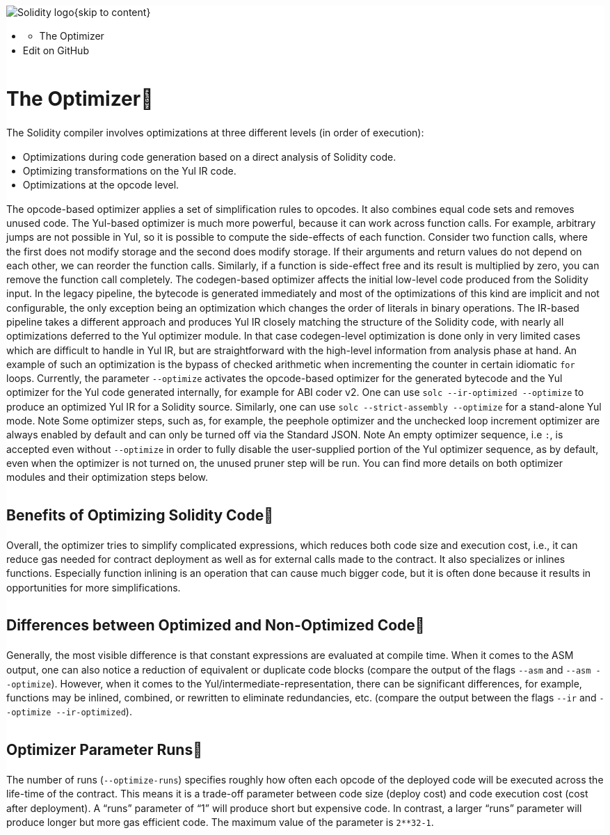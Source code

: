 ![Solidity logo](https://docs.soliditylang.org/en/latest/_static/img/logo.svg){skip to content}
  *   * The Optimizer
  * Edit on GitHub


# The Optimizer
The Solidity compiler involves optimizations at three different levels (in order of execution):
  * Optimizations during code generation based on a direct analysis of Solidity code.
  * Optimizing transformations on the Yul IR code.
  * Optimizations at the opcode level.


The opcode-based optimizer applies a set of simplification rules to opcodes. It also combines equal code sets and removes unused code.
The Yul-based optimizer is much more powerful, because it can work across function calls. For example, arbitrary jumps are not possible in Yul, so it is possible to compute the side-effects of each function. Consider two function calls, where the first does not modify storage and the second does modify storage. If their arguments and return values do not depend on each other, we can reorder the function calls. Similarly, if a function is side-effect free and its result is multiplied by zero, you can remove the function call completely.
The codegen-based optimizer affects the initial low-level code produced from the Solidity input. In the legacy pipeline, the bytecode is generated immediately and most of the optimizations of this kind are implicit and not configurable, the only exception being an optimization which changes the order of literals in binary operations. The IR-based pipeline takes a different approach and produces Yul IR closely matching the structure of the Solidity code, with nearly all optimizations deferred to the Yul optimizer module. In that case codegen-level optimization is done only in very limited cases which are difficult to handle in Yul IR, but are straightforward with the high-level information from analysis phase at hand. An example of such an optimization is the bypass of checked arithmetic when incrementing the counter in certain idiomatic `for` loops.
Currently, the parameter `--optimize` activates the opcode-based optimizer for the generated bytecode and the Yul optimizer for the Yul code generated internally, for example for ABI coder v2. One can use `solc --ir-optimized --optimize` to produce an optimized Yul IR for a Solidity source. Similarly, one can use `solc --strict-assembly --optimize` for a stand-alone Yul mode.
Note
Some optimizer steps, such as, for example, the peephole optimizer and the unchecked loop increment optimizer are always enabled by default and can only be turned off via the Standard JSON.
Note
An empty optimizer sequence, i.e `:`, is accepted even without `--optimize` in order to fully disable the user-supplied portion of the Yul optimizer sequence, as by default, even when the optimizer is not turned on, the unused pruner step will be run.
You can find more details on both optimizer modules and their optimization steps below.
## Benefits of Optimizing Solidity Code
Overall, the optimizer tries to simplify complicated expressions, which reduces both code size and execution cost, i.e., it can reduce gas needed for contract deployment as well as for external calls made to the contract. It also specializes or inlines functions. Especially function inlining is an operation that can cause much bigger code, but it is often done because it results in opportunities for more simplifications.
## Differences between Optimized and Non-Optimized Code
Generally, the most visible difference is that constant expressions are evaluated at compile time. When it comes to the ASM output, one can also notice a reduction of equivalent or duplicate code blocks (compare the output of the flags `--asm` and `--asm --optimize`). However, when it comes to the Yul/intermediate-representation, there can be significant differences, for example, functions may be inlined, combined, or rewritten to eliminate redundancies, etc. (compare the output between the flags `--ir` and `--optimize --ir-optimized`).
## Optimizer Parameter Runs
The number of runs (`--optimize-runs`) specifies roughly how often each opcode of the deployed code will be executed across the life-time of the contract. This means it is a trade-off parameter between code size (deploy cost) and code execution cost (cost after deployment). A “runs” parameter of “1” will produce short but expensive code. In contrast, a larger “runs” parameter will produce longer but more gas efficient code. The maximum value of the parameter is `2**32-1`.